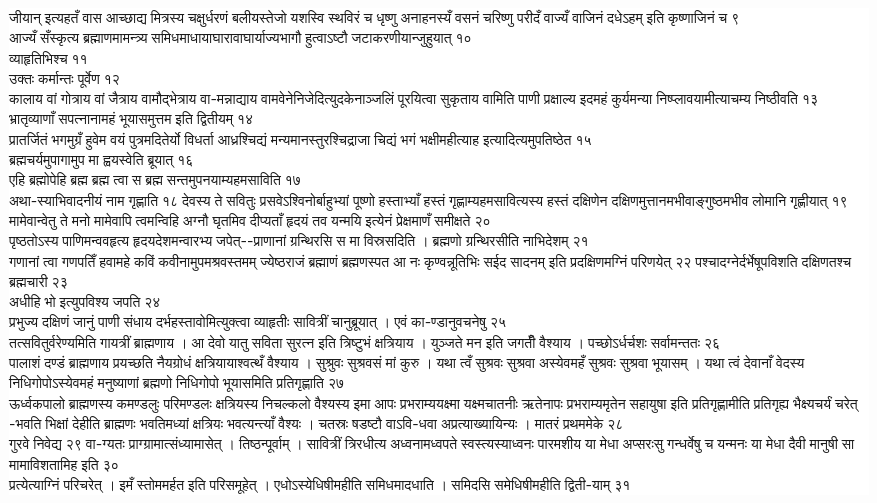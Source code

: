 जीयान् इत्यहतँ वास आच्छाद्य मित्रस्य चक्षुर्धरणं बलीयस्तेजो यशस्वि
स्थविरं च धृष्णु अनाहनस्यँ वसनं चरिष्णु परीदँ वाज्यँ वाजिनं
दधेऽहम् इति कृष्णाजिनं च ९   
आज्यँ सँस्कृत्य ब्रह्माणमामन्त्र्य
समिधमाधायाघारावाघार्याज्यभागौ हुत्वाऽष्टौ
जटाकरणीयान्जुहुयात् १०   
व्याहृतिभिश्च ११   
उक्तः
कर्मान्तः पूर्वेण १२   
कालाय वां गोत्राय वां जैत्राय
वामौद्भेत्राय वा-मन्नाद्याय
वामवेनेनिजेदित्युदकेनाञ्जलिं
पूरयित्वा सुकृताय वामिति पाणी प्रक्षाल्य इदमहं कुर्यमन्या
निष्प्लावयामीत्याचम्य निष्ठीवति १३   
भ्रातृव्याणाँ
सपत्नानामहं भूयासमुत्तम इति द्वितीयम् १४   
प्रातर्जितं भगमुग्रँ हुवेम वयं
पुत्रमदितेर्यो विधर्ता आध्रश्चिद्यं मन्यमानस्तुरश्चिद्राजा चिद्यं भगं
भक्षीमहीत्याह इत्यादित्यमुपतिष्ठेत १५   
ब्रह्मचर्यमुपागामुप मा
ह्वयस्वेति ब्रूयात् १६   
एहि ब्रह्मोपेहि ब्रह्म ब्रह्म
त्वा स ब्रह्म सन्तमुपनयाम्यहमसाविति १७   
अथा-स्याभिवादनीयं नाम गृह्णाति १८
देवस्य ते सवितुः प्रसवेऽश्विनोर्बाहुभ्यां पूष्णो हस्ताभ्याँ हस्तं
गृह्णाम्यहमसावित्यस्य हस्तं दक्षिणेन दक्षिणमुत्तानमभीवाङ्गुष्ठमभीव लोमानि गृह्णीयात् १९   
मामेवान्वेतु ते मनो
मामेवापि त्वमन्विहि अग्नौ घृतमिव दीप्यताँ हृदयं तव यन्मयि
इत्येनं प्रेक्षमाणँ समीक्षते २०   
पृष्ठतोऽस्य पाणिमन्ववहृत्य
हृदयदेशमन्वारभ्य जपेत्--प्राणानां ग्रन्थिरसि स मा विस्रसदिति ।
ब्रह्मणो ग्रन्थिरसीति नाभिदेशम् २१   
गणानां त्वा गणपतिँ
हवामहे कविं कवीनामुपमश्रवस्तमम् ज्येष्ठराजं ब्रह्माणं ब्रह्मणस्पत आ नः
कृण्वन्नूतिभिः सईद सादनम् इति प्रदक्षिणमग्निं परिणयेत् २२
पश्चादग्नेर्दर्भेषूपविशति दक्षिणतश्च
ब्रह्मचारी २३   
अधीहि भो इत्युपविश्य जपति २४   
प्रभुज्य
दक्षिणं जानुं पाणी संधाय दर्भहस्तावोमित्युक्त्वा व्याहृतीः
सावित्रीं चानुब्रूयात् । एवं का-ण्डानुवचनेषु २५   
तत्सवितुर्वरेण्यमिति
गायत्रीं ब्राह्मणाय । आ देवो यातु सविता सुरत्न इति त्रिष्टुभं
क्षत्रियाय । युञ्जते मन इति जगतीँ वैश्याय । पच्छोऽर्धर्चशः
सर्वामन्ततः २६   
पालाशं दण्डं ब्राह्मणाय प्रयच्छति
नैयग्रोधं क्षत्रियायाश्वत्थँ वैश्याय । सुश्रुवः सुश्रवसं
मां कुरु । यथा त्वँ सुश्रवः सुश्रवा अस्येवमहँ सुश्रवः सुश्रवा भूयासम् ।
यथा त्वं देवानाँ वेदस्य निधिगोपोऽस्येवमहं मनुष्याणां ब्रह्मणो निधिगोपो
भूयासमिति प्रतिगृह्णाति २७   
ऊर्ध्वकपालो ब्राह्मणस्य कमण्डलुः परिमण्डलः
क्षत्रियस्य निचल्कलो वैश्यस्य इमा आपः प्रभराम्ययक्ष्मा
यक्ष्मचातनीः ऋतेनापः प्रभराम्यमृतेन सहायुषा इति
प्रतिगृह्णामीति प्रतिगृह्य भैक्ष्यचर्यं चरेत् -भवति भिक्षां देहीति
ब्राह्मणः भवतिमध्यां क्षत्रियः भवत्यन्त्याँ वैश्यः । चतस्रः षडष्टौ
वाऽवि-धवा अप्रत्याख्यायिन्यः । मातरं प्रथममेके २८   
गुरवे निवेद्य २९
वा-ग्यतः प्राग्ग्रामात्संध्यामासेत् । तिष्ठन्पूर्वाम् । सावित्रीं
त्रिरधीत्य अध्वनामध्वपते स्वस्त्यस्याध्वनः पारमशीय या मेधा
अप्सरःसु गन्धर्वेषु च यन्मनः या मेधा दैवी मानुषी सा
मामाविशतामिह इति ३०   
प्रत्येत्याग्निं परिचरेत् । इमँ स्तोममर्हत
इति परिसमूहेत् । एधोऽस्येधिषीमहीति समिधमादधाति । समिदसि समेधिषीमहीति
द्विती-याम् ३१   